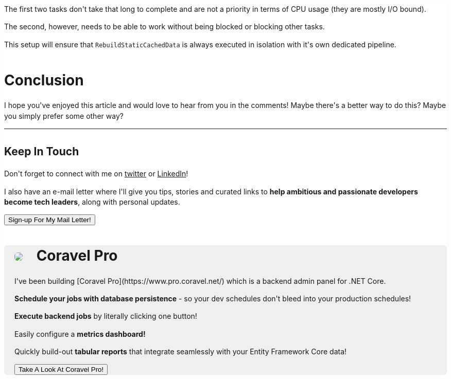 The first two tasks don't take that long to complete and are not a priority in terms of CPU usage (they are mostly I/O bound).

The second, however, needs to be able to work without being blocked or blocking other tasks.

This setup will ensure that `RebuildStaticCachedData` is always executed in isolation with it's own dedicated pipeline.

# Conclusion

I hope you've enjoyed this article and would love to hear from you in the comments! Maybe there's a better way to do this? Maybe you simply prefer some other way?

<hr />

## Keep In Touch

Don't forget to connect with me on [twitter](https://twitter.com/jamesmh_dev) or [LinkedIn](https://www.linkedin.com/in/jamesmhickey/)!

I also have an e-mail letter where I'll give you tips, stories and curated links to **help ambitious and passionate developers become tech leaders**, along with personal updates.

<div class="text-center">
    <a href="https://tinyletter.com/jamesmh">
        <button class="btn btn-sign-up" style="margin-top:0;margin-bottom:0">Sign-up For My Mail Letter!</button>
    </a>
</div>

<div style="padding:0   20px; border-radius:6px; background-color: #efefef; margin-bottom:50px; margin-top:20px">
    <h1 class="margin-bottom:0"><img src="https://www.pro.coravel.net/img/logo.png" style="width:47px;margin-top:-2px;border-radius:6px;margin-right:20px" /> Coravel Pro
</h1>
I've been building [Coravel Pro](https://www.pro.coravel.net/) which is a backend admin panel for .NET Core.

<strong>Schedule your jobs with database persistence</strong> - so your dev schedules don't bleed into your production schedules!

<strong>Execute backend jobs</strong> by literally clicking one button!

Easily configure a <strong>metrics dashboard!</strong>

Quickly build-out <strong>tabular reports</strong> that integrate seamlessly with your Entity Framework Core data!
    <div class="text-center">
        <a href="https://www.pro.coravel.net/">
            <button class="btn btn-sign-up" style="margin-top:0;margin-bottom:0">Take A Look At Coravel Pro!</button>
        </a>
    </div>
</div>
